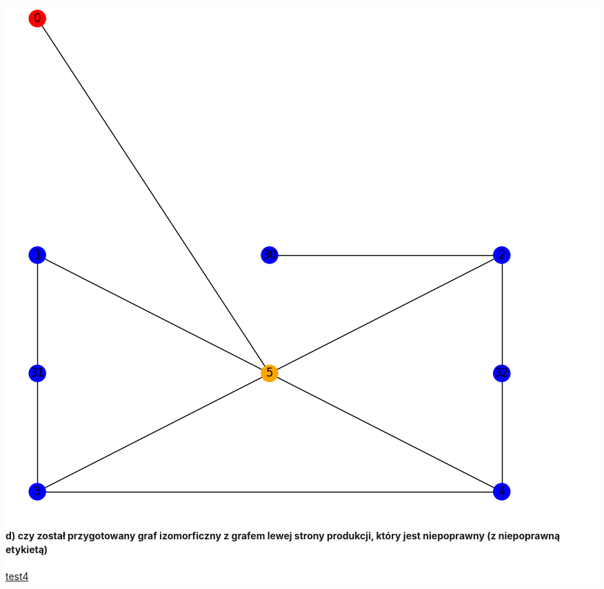 ![](images/p51b.png)

#### d) czy został przygotowany graf izomorficzny z grafem lewej strony produkcji, który jest niepoprawny (z niepoprawną etykietą)

[test4](../../tests/test_p5.py)